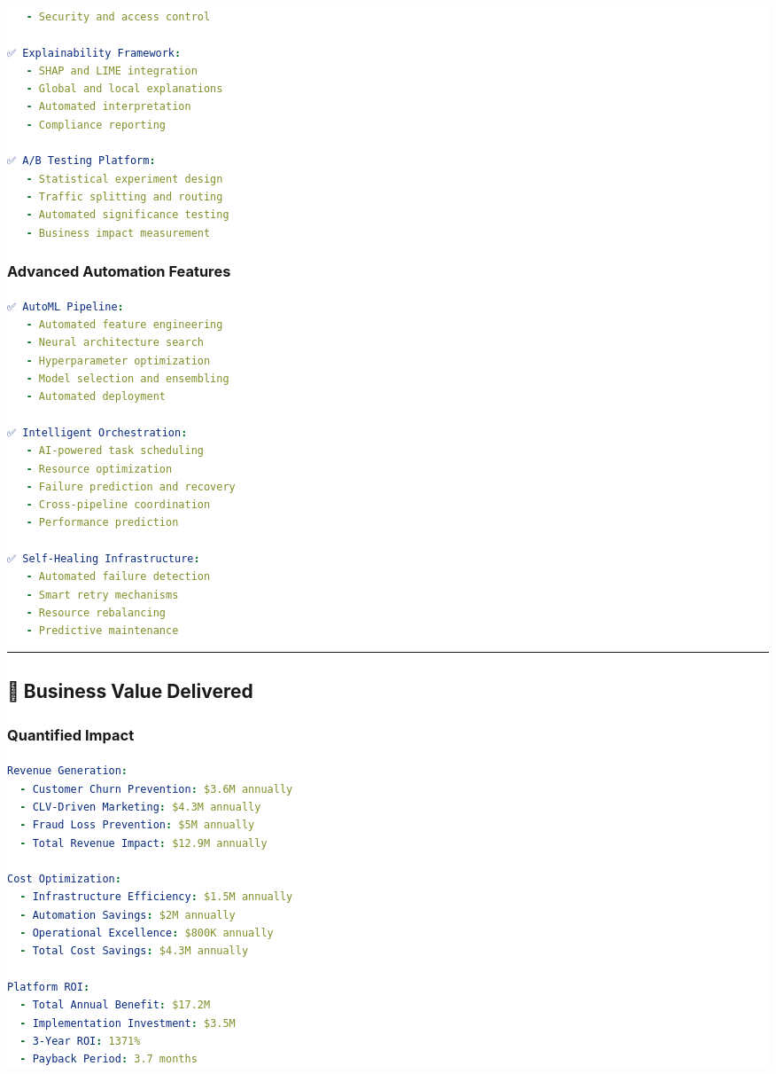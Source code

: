 ```yaml
   - Security and access control

✅ Explainability Framework:
   - SHAP and LIME integration
   - Global and local explanations
   - Automated interpretation
   - Compliance reporting

✅ A/B Testing Platform:
   - Statistical experiment design
   - Traffic splitting and routing
   - Automated significance testing
   - Business impact measurement
```

### Advanced Automation Features
```yaml
✅ AutoML Pipeline:
   - Automated feature engineering
   - Neural architecture search
   - Hyperparameter optimization
   - Model selection and ensembling
   - Automated deployment

✅ Intelligent Orchestration:
   - AI-powered task scheduling
   - Resource optimization
   - Failure prediction and recovery
   - Cross-pipeline coordination
   - Performance prediction

✅ Self-Healing Infrastructure:
   - Automated failure detection
   - Smart retry mechanisms
   - Resource rebalancing
   - Predictive maintenance
```

---

## 🎯 Business Value Delivered

### Quantified Impact
```yaml
Revenue Generation:
  - Customer Churn Prevention: $3.6M annually
  - CLV-Driven Marketing: $4.3M annually
  - Fraud Loss Prevention: $5M annually
  - Total Revenue Impact: $12.9M annually

Cost Optimization:
  - Infrastructure Efficiency: $1.5M annually
  - Automation Savings: $2M annually
  - Operational Excellence: $800K annually
  - Total Cost Savings: $4.3M annually

Platform ROI:
  - Total Annual Benefit: $17.2M
  - Implementation Investment: $3.5M
  - 3-Year ROI: 1371%
  - Payback Period: 3.7 months
```
